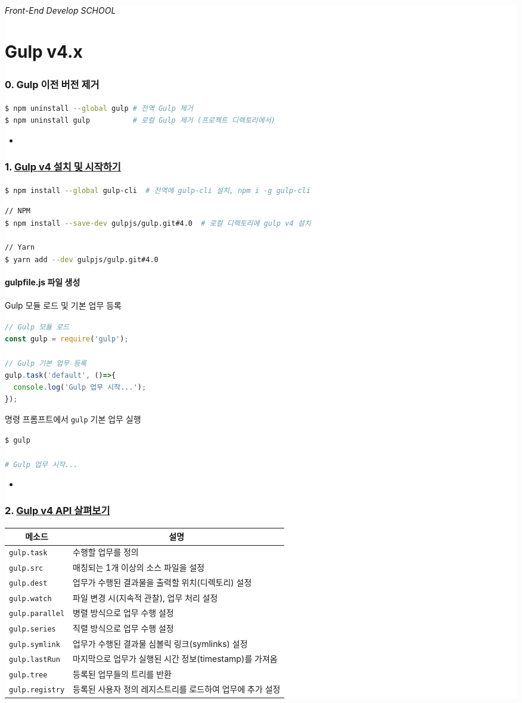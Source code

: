 ###### Front-End Develop SCHOOL

# Gulp v4.x

### 0. Gulp 이전 버전 제거

```sh
$ npm uninstall --global gulp # 전역 Gulp 제거
$ npm uninstall gulp          # 로컬 Gulp 제거 (프로젝트 디렉토리에서)
```

-

### 1. [Gulp v4 설치 및 시작하기](https://github.com/gulpjs/gulp/blob/4.0/docs/getting-started.md)

```sh
$ npm install --global gulp-cli  # 전역에 gulp-cli 설치, npm i -g gulp-cli
```

```sh
// NPM
$ npm install --save-dev gulpjs/gulp.git#4.0  # 로컬 디렉토리에 gulp v4 설치

// Yarn
$ yarn add --dev gulpjs/gulp.git#4.0
```

#### gulpfile.js 파일 생성

Gulp 모듈 로드 및 기본 업무 등록

```js
// Gulp 모듈 로드
const gulp = require('gulp');

// Gulp 기본 업무 등록
gulp.task('default', ()=>{
  console.log('Gulp 업무 시작...');
});
```

명령 프롬프트에서 `gulp` 기본 업무 실행

```sh
$ gulp

# Gulp 업무 시작...
```

-

### 2. [Gulp v4 API 살펴보기](https://github.com/gulpjs/gulp/blob/4.0/docs/API.md)

메소드 | 설명
--- | ---
`gulp.task`     | 수행할 업무를 정의
`gulp.src`      | 매칭되는 1개 이상의 소스 파일을 설정
`gulp.dest`     | 업무가 수행된 결과물을 출력할 위치(디렉토리) 설정
`gulp.watch`    | 파일 변경 시(지속적 관찰), 업무 처리 설정
`gulp.parallel` | 병렬 방식으로 업무 수행 설정
`gulp.series`   | 직렬 방식으로 업무 수행 설정
`gulp.symlink`  | 업무가 수행된 결과물 심볼릭 링크(symlinks) 설정
`gulp.lastRun`  | 마지막으로 업무가 실행된 시간 정보(timestamp)를 가져옴
`gulp.tree`     | 등록된 업무들의 트리를 반환
`gulp.registry` | 등록된 사용자 정의 레지스트리를 로드하여 업무에 추가 설정
